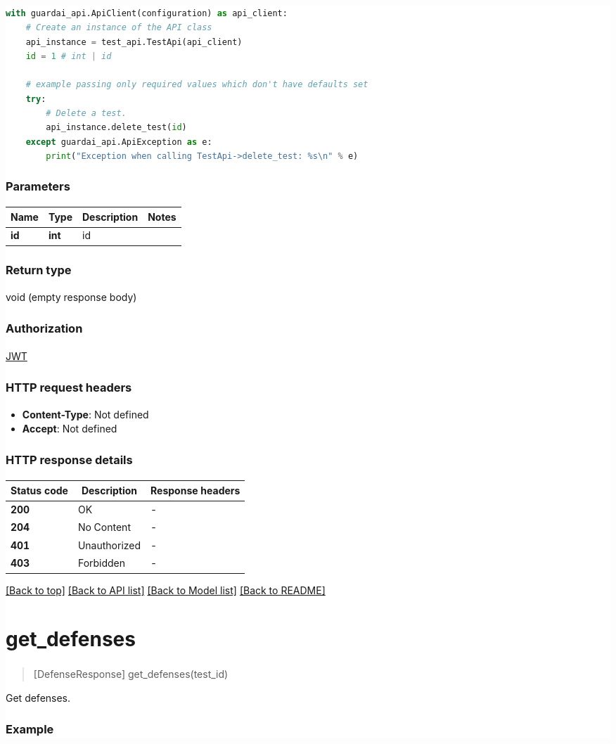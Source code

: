 ```python
with guardai_api.ApiClient(configuration) as api_client:
    # Create an instance of the API class
    api_instance = test_api.TestApi(api_client)
    id = 1 # int | id

    # example passing only required values which don't have defaults set
    try:
        # Delete a test.
        api_instance.delete_test(id)
    except guardai_api.ApiException as e:
        print("Exception when calling TestApi->delete_test: %s\n" % e)
```


### Parameters

Name | Type | Description  | Notes
------------- | ------------- | ------------- | -------------
 **id** | **int**| id |

### Return type

void (empty response body)

### Authorization

[JWT](../README.md#JWT)

### HTTP request headers

 - **Content-Type**: Not defined
 - **Accept**: Not defined


### HTTP response details

| Status code | Description | Response headers |
|-------------|-------------|------------------|
**200** | OK |  -  |
**204** | No Content |  -  |
**401** | Unauthorized |  -  |
**403** | Forbidden |  -  |

[[Back to top]](#) [[Back to API list]](../README.md#documentation-for-api-endpoints) [[Back to Model list]](../README.md#documentation-for-models) [[Back to README]](../README.md)

# **get_defenses**
> [DefenseResponse] get_defenses(test_id)

Get defenses.

### Example
